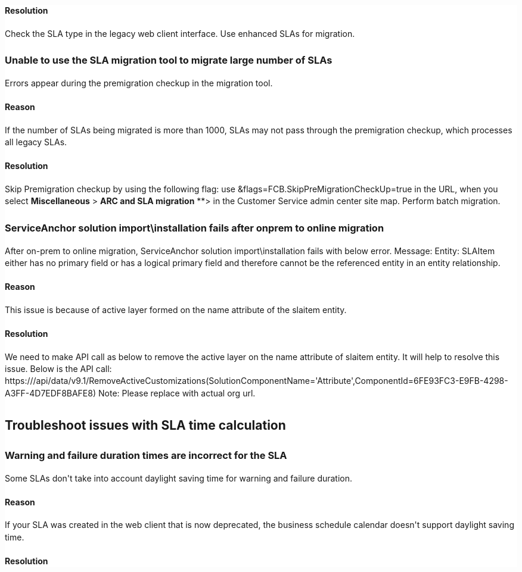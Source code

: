 #### Resolution 

Check the SLA type in the legacy web client interface. Use enhanced SLAs for migration.

### Unable to use the SLA migration tool to migrate large number of SLAs

Errors appear during the premigration checkup in the migration tool.

#### Reason 

If the number of SLAs being migrated is more than 1000, SLAs may not pass through the premigration checkup, which processes all legacy SLAs.

#### Resolution 

Skip Premigration checkup by using the following flag: use &flags=FCB.SkipPreMigrationCheckUp=true in the URL, when you select **Miscellaneous** > **ARC and SLA migration** **>  in the Customer Service admin center site map. Perform batch migration.

### ServiceAnchor solution import\installation fails after onprem to online migration

After on-prem to online migration, ServiceAnchor solution import\installation fails with below error.
Message: Entity: SLAItem either has no primary field or has a logical primary field and therefore cannot be the referenced entity in an entity relationship.

#### Reason 

This issue is because of active layer formed on the name attribute of the slaitem entity.

#### Resolution 

We need to make API call as below to remove the active layer on the name attribute of slaitem entity.  It will help to resolve this issue. Below is the API call:
https://<orgurl>/api/data/v9.1/RemoveActiveCustomizations(SolutionComponentName='Attribute',ComponentId=6FE93FC3-E9FB-4298-A3FF-4D7EDF8BAFE8)
Note: Please replace <orgurl> with actual org url.

## Troubleshoot issues with SLA time calculation

### Warning and failure duration times are incorrect for the SLA

Some SLAs don't take into account daylight saving time for warning and failure duration.

#### Reason

If your SLA was created in the web client that is now deprecated, the business schedule calendar doesn't support daylight saving time.

#### Resolution
